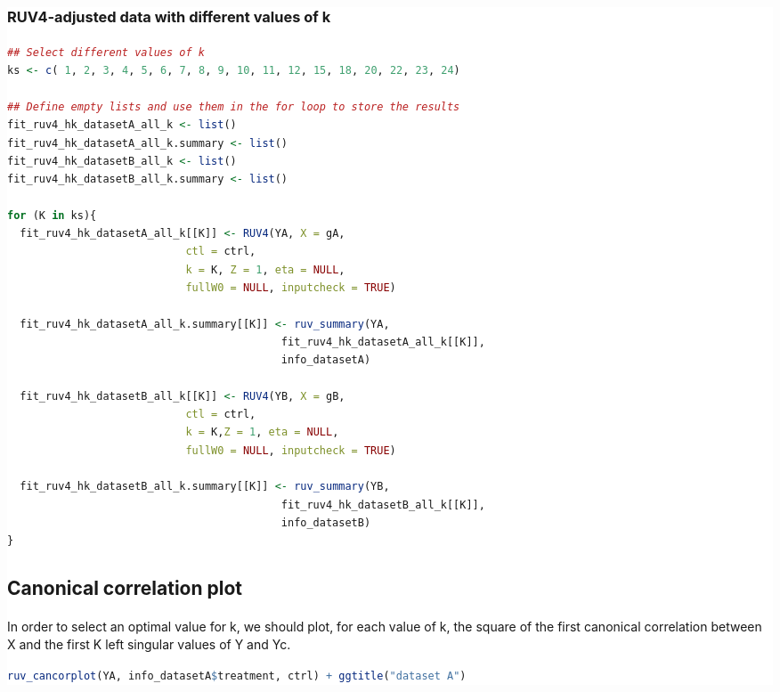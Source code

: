 ### RUV4-adjusted data with different values of k

``` r
## Select different values of k
ks <- c( 1, 2, 3, 4, 5, 6, 7, 8, 9, 10, 11, 12, 15, 18, 20, 22, 23, 24)

## Define empty lists and use them in the for loop to store the results
fit_ruv4_hk_datasetA_all_k <- list()
fit_ruv4_hk_datasetA_all_k.summary <- list()
fit_ruv4_hk_datasetB_all_k <- list()
fit_ruv4_hk_datasetB_all_k.summary <- list()

for (K in ks){
  fit_ruv4_hk_datasetA_all_k[[K]] <- RUV4(YA, X = gA, 
                            ctl = ctrl, 
                            k = K, Z = 1, eta = NULL, 
                            fullW0 = NULL, inputcheck = TRUE)
  
  fit_ruv4_hk_datasetA_all_k.summary[[K]] <- ruv_summary(YA,
                                           fit_ruv4_hk_datasetA_all_k[[K]],
                                           info_datasetA)
  
  fit_ruv4_hk_datasetB_all_k[[K]] <- RUV4(YB, X = gB, 
                            ctl = ctrl, 
                            k = K,Z = 1, eta = NULL, 
                            fullW0 = NULL, inputcheck = TRUE)
  
  fit_ruv4_hk_datasetB_all_k.summary[[K]] <- ruv_summary(YB,
                                           fit_ruv4_hk_datasetB_all_k[[K]],
                                           info_datasetB)
}  
```

Canonical correlation plot
--------------------------

In order to select an optimal value for k, we should plot, for each value of k, the square of the first canonical correlation between X and the first K left singular values of Y and Yc.

``` r
ruv_cancorplot(YA, info_datasetA$treatment, ctrl) + ggtitle("dataset A")
```

